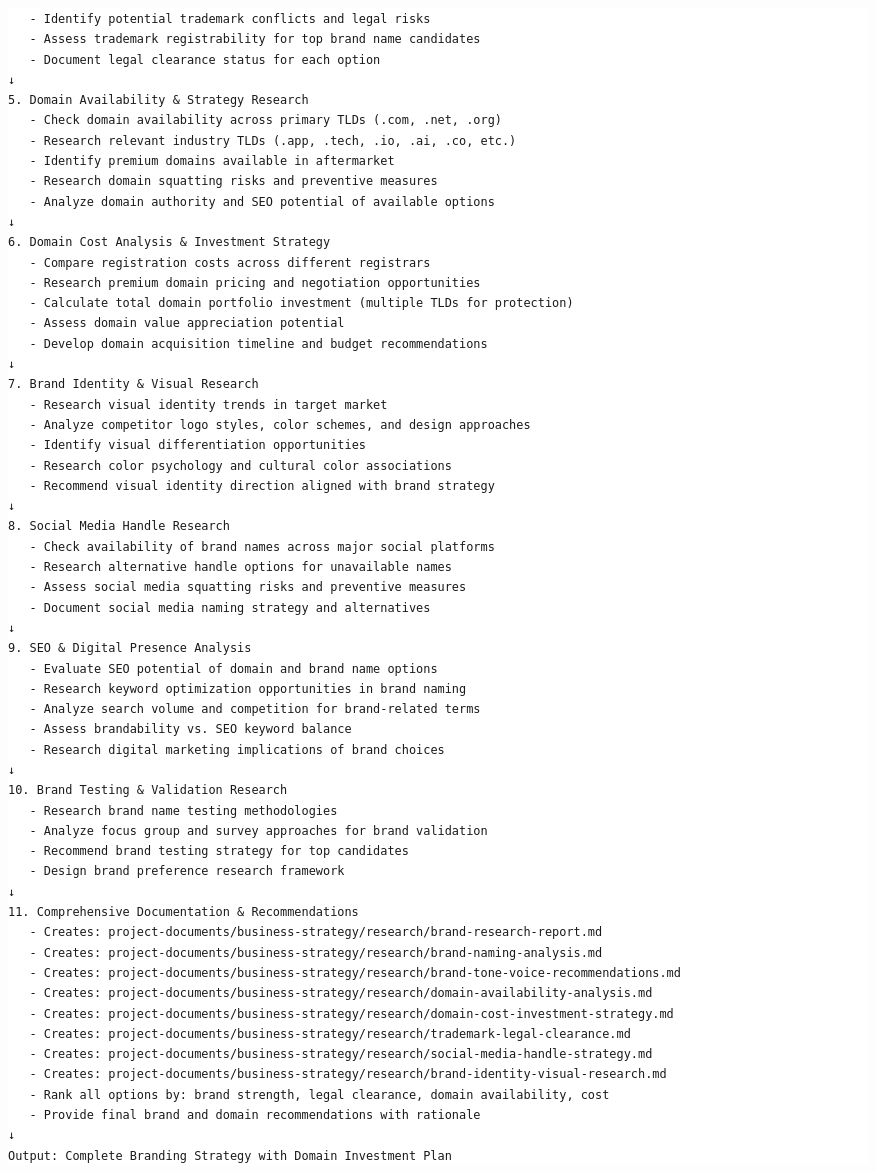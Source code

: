 ```
   - Identify potential trademark conflicts and legal risks
   - Assess trademark registrability for top brand name candidates
   - Document legal clearance status for each option
↓
5. Domain Availability & Strategy Research
   - Check domain availability across primary TLDs (.com, .net, .org)
   - Research relevant industry TLDs (.app, .tech, .io, .ai, .co, etc.)
   - Identify premium domains available in aftermarket
   - Research domain squatting risks and preventive measures
   - Analyze domain authority and SEO potential of available options
↓
6. Domain Cost Analysis & Investment Strategy
   - Compare registration costs across different registrars
   - Research premium domain pricing and negotiation opportunities
   - Calculate total domain portfolio investment (multiple TLDs for protection)
   - Assess domain value appreciation potential
   - Develop domain acquisition timeline and budget recommendations
↓
7. Brand Identity & Visual Research
   - Research visual identity trends in target market
   - Analyze competitor logo styles, color schemes, and design approaches
   - Identify visual differentiation opportunities
   - Research color psychology and cultural color associations
   - Recommend visual identity direction aligned with brand strategy
↓
8. Social Media Handle Research
   - Check availability of brand names across major social platforms
   - Research alternative handle options for unavailable names
   - Assess social media squatting risks and preventive measures
   - Document social media naming strategy and alternatives
↓
9. SEO & Digital Presence Analysis
   - Evaluate SEO potential of domain and brand name options
   - Research keyword optimization opportunities in brand naming
   - Analyze search volume and competition for brand-related terms
   - Assess brandability vs. SEO keyword balance
   - Research digital marketing implications of brand choices
↓
10. Brand Testing & Validation Research
   - Research brand name testing methodologies
   - Analyze focus group and survey approaches for brand validation
   - Recommend brand testing strategy for top candidates
   - Design brand preference research framework
↓
11. Comprehensive Documentation & Recommendations
   - Creates: project-documents/business-strategy/research/brand-research-report.md
   - Creates: project-documents/business-strategy/research/brand-naming-analysis.md
   - Creates: project-documents/business-strategy/research/brand-tone-voice-recommendations.md
   - Creates: project-documents/business-strategy/research/domain-availability-analysis.md
   - Creates: project-documents/business-strategy/research/domain-cost-investment-strategy.md
   - Creates: project-documents/business-strategy/research/trademark-legal-clearance.md
   - Creates: project-documents/business-strategy/research/social-media-handle-strategy.md
   - Creates: project-documents/business-strategy/research/brand-identity-visual-research.md
   - Rank all options by: brand strength, legal clearance, domain availability, cost
   - Provide final brand and domain recommendations with rationale
↓
Output: Complete Branding Strategy with Domain Investment Plan
```
